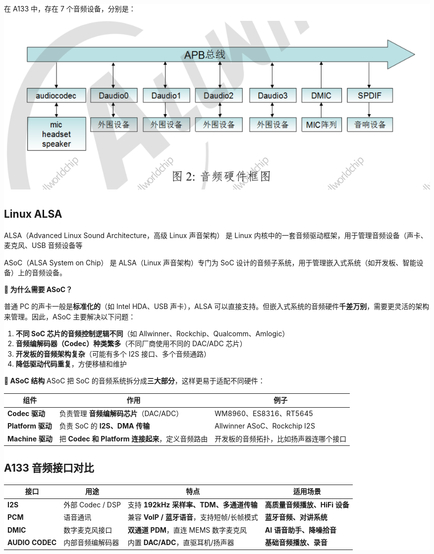 在 A133 中，存在 7 个音频设备，分别是：

![a133_audio_hardware](/images/android/audio/a133_audio_hardware.png)

## Linux ALSA

ALSA（Advanced Linux Sound Architecture，高级 Linux 声音架构） 是 Linux 内核中的一套音频驱动框架，用于管理音频设备（声卡、麦克风、USB 音频设备等

ASoC（ALSA System on Chip） 是 ALSA（Linux 声音架构）专门为 SoC 设计的音频子系统，用于管理嵌入式系统（如开发板、智能设备）上的音频设备。

**🔹 为什么需要 ASoC？**

普通 PC 的声卡一般是**标准化的**（如 Intel HDA、USB 声卡），ALSA 可以直接支持。但嵌入式系统的音频硬件**千差万别**，需要更灵活的架构来管理。因此，ASoC 主要解决以下问题：

1. **不同 SoC 芯片的音频控制逻辑不同**（如 Allwinner、Rockchip、Qualcomm、Amlogic）
2. **音频编解码器（Codec）种类繁多**（不同厂商使用不同的 DAC/ADC 芯片）
3. **开发板的音频架构复杂**（可能有多个 I2S 接口、多个音频通路）
4. **降低驱动代码重复**，方便移植和维护


**🔹 ASoC 结构**
ASoC 把 SoC 的音频系统拆分成**三大部分**，这样更易于适配不同硬件：

| 组件 | 作用 | 例子 |
|------|------|------|
| **Codec 驱动** | 负责管理 **音频编解码芯片**（DAC/ADC） | WM8960、ES8316、RT5645 |
| **Platform 驱动** | 负责 SoC 的 **I2S、DMA 传输** | Allwinner ASoC、Rockchip I2S |
| **Machine 驱动** | 把 **Codec 和 Platform 连接起来**，定义音频路由 | 开发板的音频拓扑，比如扬声器连哪个接口 |


## A133 音频接口对比

| **接口**        | **用途**                | **特点**                                      | **适用场景**                     |
|----------------|------------------------|----------------------------------------------|----------------------------------|
| **I2S**       | 外部 Codec / DSP       | 支持 **192kHz 采样率、TDM、多通道传输**     | **高质量音频播放、HiFi 设备**    |
| **PCM**       | 语音通讯               | 兼容 **VoIP / 蓝牙语音**，支持短帧/长帧模式 | **蓝牙音频、对讲系统**          |
| **DMIC**      | 数字麦克风接口         | **双通道 PDM**，直连 MEMS 数字麦克风       | **AI 语音助手、降噪拾音**        |
| **AUDIO CODEC** | 内部音频编解码器       | 内置 **DAC/ADC**，直驱耳机/扬声器          | **基础音频播放、录音**           |
